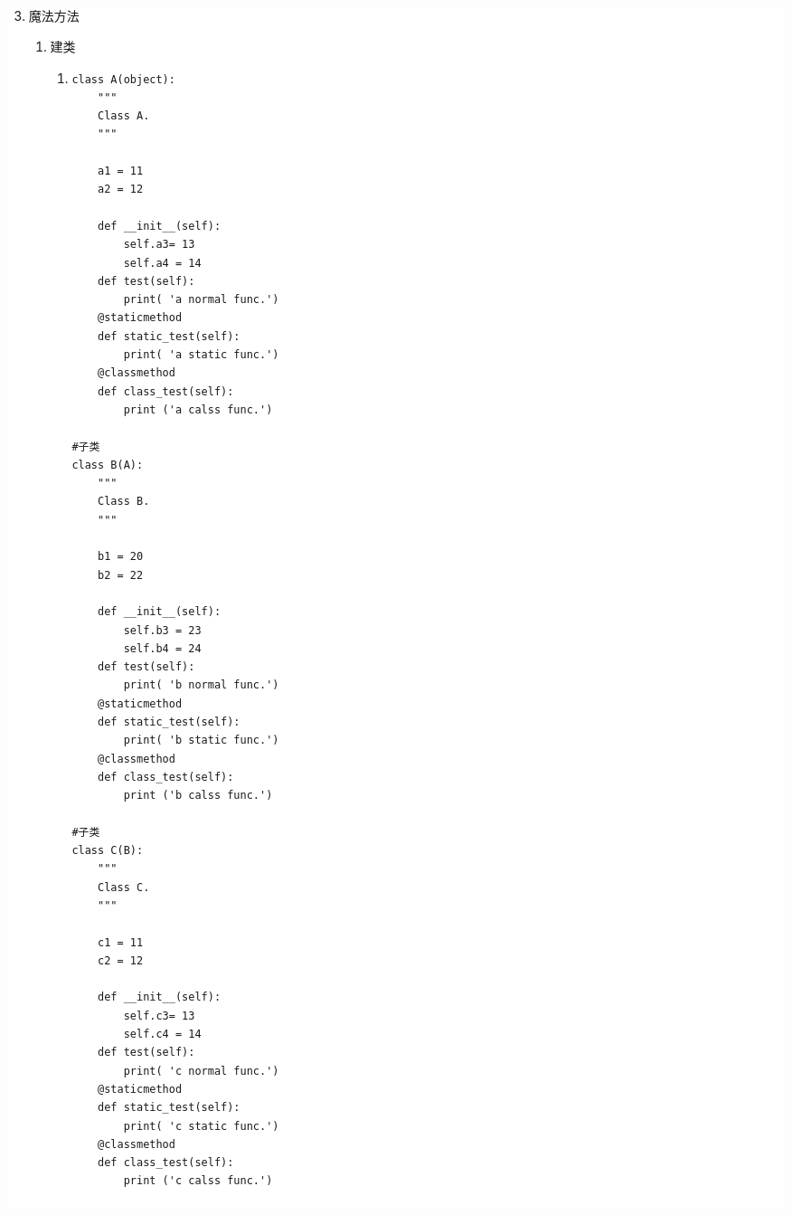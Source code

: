 3.  魔法方法

    1.  建类

        1.  ```
            class A(object):
                """
                Class A.
                """
            
                a1 = 11
                a2 = 12
            
                def __init__(self):
                    self.a3= 13
                    self.a4 = 14
                def test(self):
                    print( 'a normal func.')
                @staticmethod
                def static_test(self):
                    print( 'a static func.')
                @classmethod
                def class_test(self):
                    print ('a calss func.')
                    
            #子类
            class B(A):
                """
                Class B.
                """
            
                b1 = 20
                b2 = 22
            
                def __init__(self):
                    self.b3 = 23
                    self.b4 = 24
                def test(self):
                    print( 'b normal func.')
                @staticmethod
                def static_test(self):
                    print( 'b static func.')
                @classmethod
                def class_test(self):
                    print ('b calss func.')
                    
            #子类
            class C(B):
                """
                Class C.
                """
            
                c1 = 11
                c2 = 12
            
                def __init__(self):
                    self.c3= 13
                    self.c4 = 14
                def test(self):
                    print( 'c normal func.')
                @staticmethod
                def static_test(self):
                    print( 'c static func.')
                @classmethod
                def class_test(self):
                    print ('c calss func.')
                    
